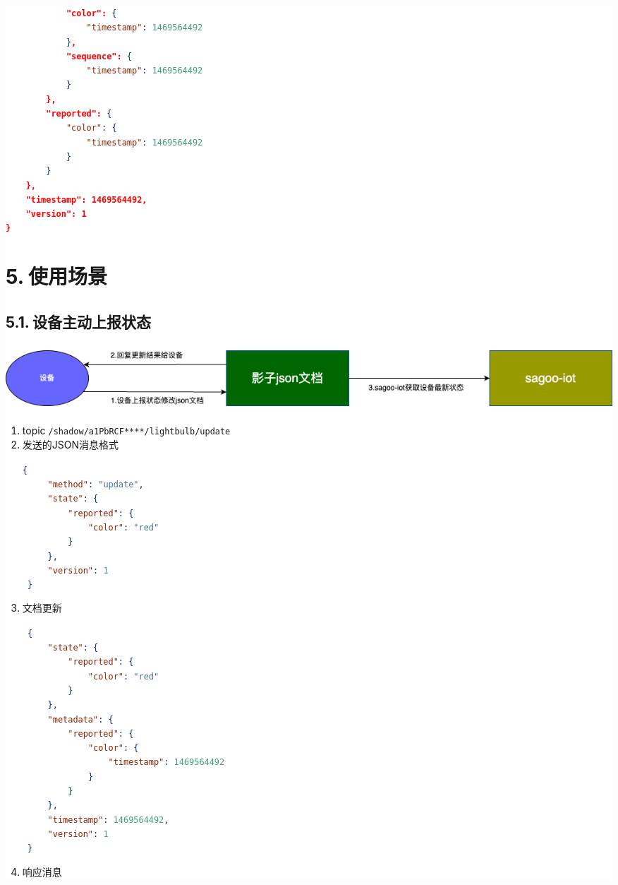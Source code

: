 ```json
            "color": {
                "timestamp": 1469564492
            }, 
            "sequence": {
                "timestamp": 1469564492
            }
        }, 
        "reported": {
            "color": {
                "timestamp": 1469564492
            }
        }
    }, 
    "timestamp": 1469564492, 
    "version": 1
}
```


# 5. 使用场景

## 5.1. 设备主动上报状态

![设备主动上报状态](../../public/imgs/guide/device/shadow/3-device-report.png)

1. topic  `/shadow/a1PbRCF****/lightbulb/update`
2. 发送的JSON消息格式
   ```json
   {
        "method": "update", 
        "state": {
            "reported": {
                "color": "red"
            }
        }, 
        "version": 1
    }
   ```
3. 文档更新
   ```json
    {
        "state": {
            "reported": {
                "color": "red"
            }
        }, 
        "metadata": {
            "reported": {
                "color": {
                    "timestamp": 1469564492
                }
            }
        }, 
        "timestamp": 1469564492, 
        "version": 1
    }
    ```
4. 响应消息
   ```